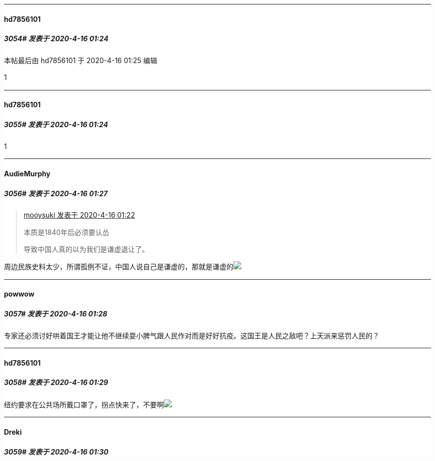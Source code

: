 
-----

####  hd7856101  
##### 3054#       发表于 2020-4-16 01:24


 本帖最后由 hd7856101 于 2020-4-16 01:25 编辑 

1


-----

####  hd7856101  
##### 3055#       发表于 2020-4-16 01:24


1


-----

####  AudieMurphy  
##### 3056#       发表于 2020-4-16 01:27


<blockquote><a href="httphttps://bbs.saraba1st.com/2b/forum.php?mod=redirect&amp;goto=findpost&amp;pid=47096370&amp;ptid=1923803" target="_blank">mooysuki 发表于 2020-4-16 01:22</a>

本质是1840年后必须要认怂


导致中国人真的以为我们是谦虚退让了。</blockquote>
周边民族史料太少，所谓孤例不证，中国人说自己是谦虚的，那就是谦虚的<img src="https://static.saraba1st.com/image/smiley/face2017/039.png" referrerpolicy="no-referrer">


-----

####  powwow  
##### 3057#       发表于 2020-4-16 01:28


专家还必须讨好哄着国王才能让他不继续耍小脾气跟人民作对而是好好抗疫。这国王是人民之敌吧？上天派来惩罚人民的？


-----

####  hd7856101  
##### 3058#       发表于 2020-4-16 01:29


纽约要求在公共场所戴口罩了，拐点快来了，不要啊<img src="https://static.saraba1st.com/image/smiley/face2017/210.gif" referrerpolicy="no-referrer">


-----

####  Dreki  
##### 3059#       发表于 2020-4-16 01:30
